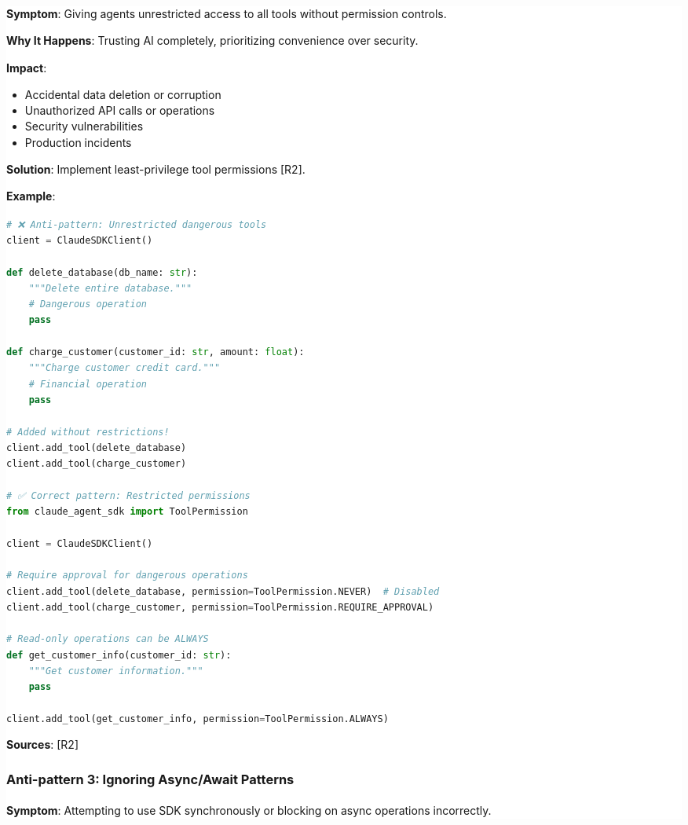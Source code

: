**Symptom**: Giving agents unrestricted access to all tools without permission controls.

**Why It Happens**: Trusting AI completely, prioritizing convenience over security.

**Impact**:
- Accidental data deletion or corruption
- Unauthorized API calls or operations
- Security vulnerabilities
- Production incidents

**Solution**: Implement least-privilege tool permissions [R2].

**Example**:

```python
# ❌ Anti-pattern: Unrestricted dangerous tools
client = ClaudeSDKClient()

def delete_database(db_name: str):
    """Delete entire database."""
    # Dangerous operation
    pass

def charge_customer(customer_id: str, amount: float):
    """Charge customer credit card."""
    # Financial operation
    pass

# Added without restrictions!
client.add_tool(delete_database)
client.add_tool(charge_customer)

# ✅ Correct pattern: Restricted permissions
from claude_agent_sdk import ToolPermission

client = ClaudeSDKClient()

# Require approval for dangerous operations
client.add_tool(delete_database, permission=ToolPermission.NEVER)  # Disabled
client.add_tool(charge_customer, permission=ToolPermission.REQUIRE_APPROVAL)

# Read-only operations can be ALWAYS
def get_customer_info(customer_id: str):
    """Get customer information."""
    pass

client.add_tool(get_customer_info, permission=ToolPermission.ALWAYS)
```

**Sources**: [R2]

### Anti-pattern 3: Ignoring Async/Await Patterns

**Symptom**: Attempting to use SDK synchronously or blocking on async operations incorrectly.
